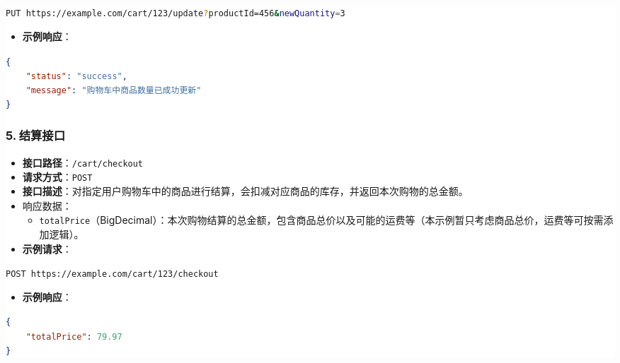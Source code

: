 ```bash
PUT https://example.com/cart/123/update?productId=456&newQuantity=3
```

- **示例响应**：

```json
{
    "status": "success",
    "message": "购物车中商品数量已成功更新"
}
```

### 5. 结算接口

- **接口路径**：`/cart/checkout`
- **请求方式**：`POST`
- **接口描述**：对指定用户购物车中的商品进行结算，会扣减对应商品的库存，并返回本次购物的总金额。
- 响应数据：
  - `totalPrice`（BigDecimal）：本次购物结算的总金额，包含商品总价以及可能的运费等（本示例暂只考虑商品总价，运费等可按需添加逻辑）。
- **示例请求**：

```bash
POST https://example.com/cart/123/checkout
```

- **示例响应**：

```json
{
    "totalPrice": 79.97
}
```

